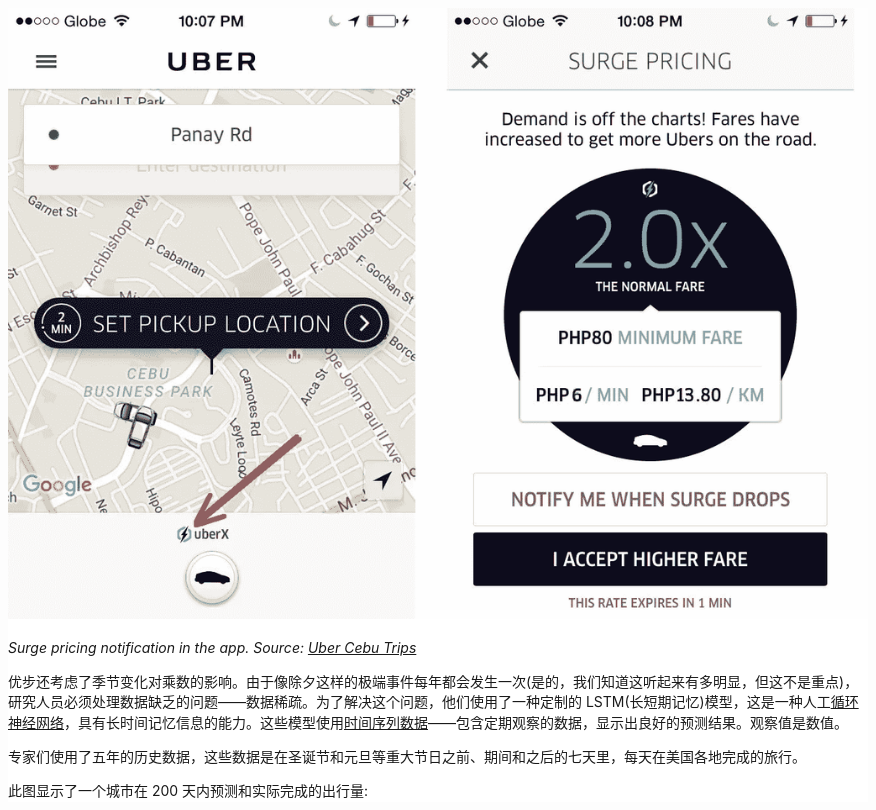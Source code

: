 ![](img/3ad7a18c6e798f18eae76ae1bd80ff9e.png)

*Surge pricing notification in the app.
Source:* [*Uber Cebu Trips*](http://ubercebutips.blogspot.com/2016/03/surge-pricing-ubers-dynamic-pricing.html)

优步还考虑了季节变化对乘数的影响。由于像除夕这样的极端事件每年都会发生一次(是的，我们知道这听起来有多明显，但这不是重点)，研究人员必须处理数据缺乏的问题——数据稀疏。为了解决这个问题，他们使用了一种定制的 LSTM(长短期记忆)模型，这是一种人工[循环神经网络](https://en.wikipedia.org/wiki/Recurrent_neural_network)，具有长时间记忆信息的能力。这些模型使用[时间序列数据](https://www.altexsoft.com/blog/business/time-series-analysis-and-forecasting-novel-business-perspectives/?utm_source=MediumCom&utm_medium=referral)——包含定期观察的数据，显示出良好的预测结果。观察值是数值。

专家们使用了五年的历史数据，这些数据是在圣诞节和元旦等重大节日之前、期间和之后的七天里，每天在美国各地完成的旅行。

此图显示了一个城市在 200 天内预测和实际完成的出行量:
